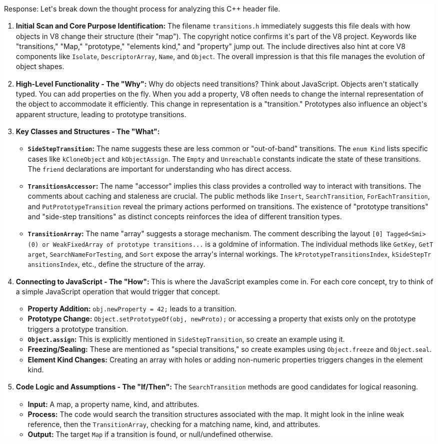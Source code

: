 Response:
Let's break down the thought process for analyzing this C++ header file.

1. **Initial Scan and Core Purpose Identification:**  The filename `transitions.h` immediately suggests this file deals with how objects in V8 change their structure (their "map"). The copyright notice confirms it's part of the V8 project. Keywords like "transitions," "Map," "prototype," "elements kind," and "property" jump out. The include directives also hint at core V8 components like `Isolate`, `DescriptorArray`, `Name`, and `Object`. The overall impression is that this file manages the evolution of object shapes.

2. **High-Level Functionality - The "Why":**  Why do objects need transitions?  Think about JavaScript. Objects aren't statically typed. You can add properties on the fly. When you add a property, V8 often needs to change the internal representation of the object to accommodate it efficiently. This change in representation is a "transition."  Prototypes also influence an object's apparent structure, leading to prototype transitions.

3. **Key Classes and Structures - The "What":**

    * **`SideStepTransition`:** The name suggests these are less common or "out-of-band" transitions. The `enum Kind` lists specific cases like `kCloneObject` and `kObjectAssign`. The `Empty` and `Unreachable` constants indicate the state of these transitions. The `friend` declarations are important for understanding who has direct access.

    * **`TransitionsAccessor`:** The name "accessor" implies this class provides a controlled way to interact with transitions. The comments about caching and staleness are crucial. The public methods like `Insert`, `SearchTransition`, `ForEachTransition`, and `PutPrototypeTransition` reveal the primary actions performed on transitions. The existence of "prototype transitions" and "side-step transitions" as distinct concepts reinforces the idea of different transition types.

    * **`TransitionArray`:** The name "array" suggests a storage mechanism. The comment describing the layout `[0] Tagged<Smi>(0) or WeakFixedArray of prototype transitions...` is a goldmine of information. The individual methods like `GetKey`, `GetTarget`, `SearchNameForTesting`, and `Sort` expose the array's internal workings. The `kPrototypeTransitionsIndex`, `kSideStepTransitionsIndex`, etc., define the structure of the array.

4. **Connecting to JavaScript - The "How":**  This is where the JavaScript examples come in. For each core concept, try to think of a simple JavaScript operation that would trigger that concept.

    * **Property Addition:**  `obj.newProperty = 42;` leads to a transition.
    * **Prototype Change:** `Object.setPrototypeOf(obj, newProto);` or accessing a property that exists only on the prototype triggers a prototype transition.
    * **`Object.assign`:**  This is explicitly mentioned in `SideStepTransition`, so create an example using it.
    * **Freezing/Sealing:**  These are mentioned as "special transitions," so create examples using `Object.freeze` and `Object.seal`.
    * **Element Kind Changes:**  Creating an array with holes or adding non-numeric properties triggers changes in the element kind.

5. **Code Logic and Assumptions - The "If/Then":**  The `SearchTransition` methods are good candidates for logical reasoning.

    * **Input:** A map, a property name, kind, and attributes.
    * **Process:**  The code would search the transition structures associated with the map. It might look in the inline weak reference, then the `TransitionArray`, checking for a matching name, kind, and attributes.
    * **Output:** The target `Map` if a transition is found, or null/undefined otherwise.
